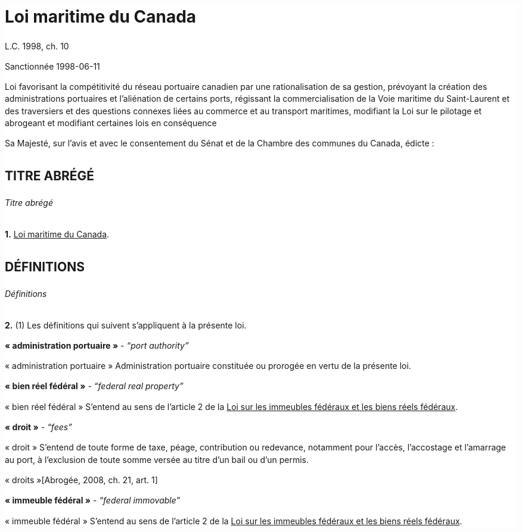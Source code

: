 # Loi maritime du Canada

L.C. 1998, ch. 10

Sanctionnée 1998-06-11

Loi favorisant la compétitivité du réseau portuaire canadien par une rationalisation de sa gestion, prévoyant la création des administrations portuaires et l’aliénation de certains ports, régissant la commercialisation de la Voie maritime du Saint-Laurent et des traversiers et des questions connexes liées au commerce et au transport maritimes, modifiant la Loi sur le pilotage et abrogeant et modifiant certaines lois en conséquence

Sa Majesté, sur l’avis et avec le consentement du Sénat et de la Chambre des communes du Canada, édicte :

## TITRE ABRÉGÉ

###### Titre abrégé

**1.** [Loi maritime du Canada](/canada/fra/lois/C/C-6.7.md).

## DÉFINITIONS

###### Définitions

**2.** (1) Les définitions qui suivent s’appliquent à la présente loi.

**« administration portuaire »** - _“port authority”_

    

« administration portuaire » Administration portuaire constituée ou prorogée en vertu de la présente loi.

**« bien réel fédéral »** - _“federal real property”_

    

« bien réel fédéral » S’entend au sens de l’article 2 de la [Loi sur les immeubles fédéraux et les biens réels fédéraux](/canada/fra/lois/F/F-8.4.md).

**« droit »** - _“fees”_

    

« droit » S’entend de toute forme de taxe, péage, contribution ou redevance, notamment pour l’accès, l’accostage et l’amarrage au port, à l’exclusion de toute somme versée au titre d’un bail ou d’un permis.

    

« droits »[Abrogée, 2008, ch. 21, art. 1]

**« immeuble fédéral »** - _“federal immovable”_

    

« immeuble fédéral » S’entend au sens de l’article 2 de la [Loi sur les immeubles fédéraux et les biens réels fédéraux](/canada/fra/lois/F/F-8.4.md).
